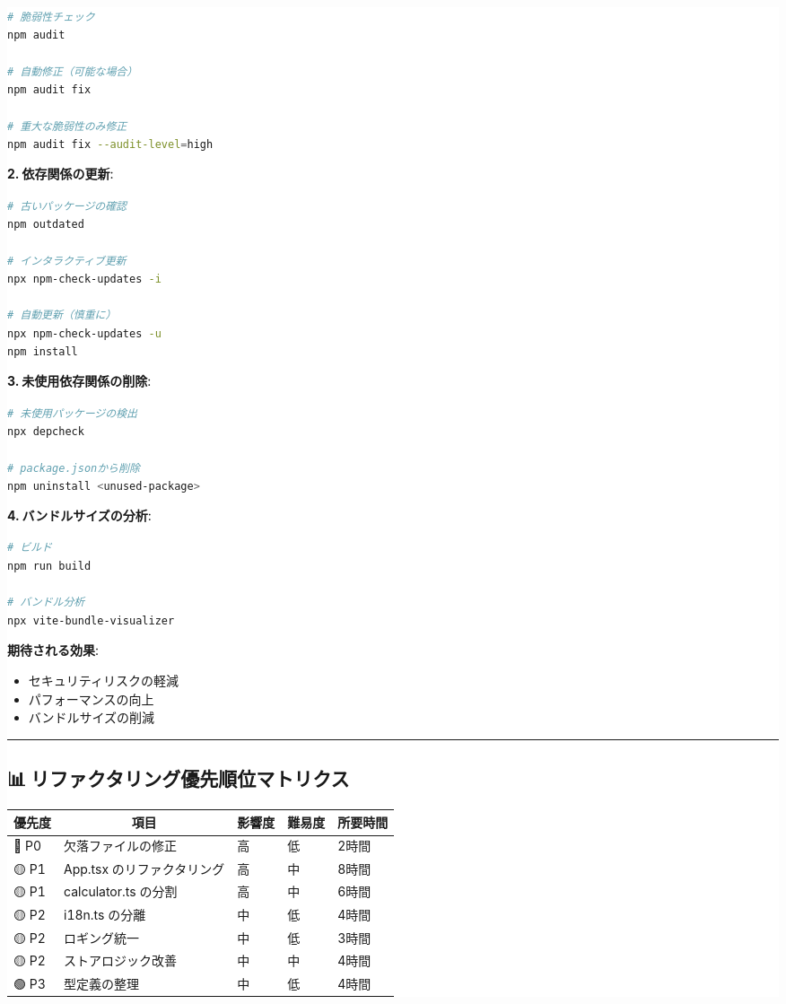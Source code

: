 ```bash
# 脆弱性チェック
npm audit

# 自動修正（可能な場合）
npm audit fix

# 重大な脆弱性のみ修正
npm audit fix --audit-level=high
```

**2. 依存関係の更新**:

```bash
# 古いパッケージの確認
npm outdated

# インタラクティブ更新
npx npm-check-updates -i

# 自動更新（慎重に）
npx npm-check-updates -u
npm install
```

**3. 未使用依存関係の削除**:

```bash
# 未使用パッケージの検出
npx depcheck

# package.jsonから削除
npm uninstall <unused-package>
```

**4. バンドルサイズの分析**:

```bash
# ビルド
npm run build

# バンドル分析
npx vite-bundle-visualizer
```

**期待される効果**:
- セキュリティリスクの軽減
- パフォーマンスの向上
- バンドルサイズの削減

---

## 📊 リファクタリング優先順位マトリクス

| 優先度 | 項目 | 影響度 | 難易度 | 所要時間 |
|-------|------|--------|--------|----------|
| 🔴 P0 | 欠落ファイルの修正 | 高 | 低 | 2時間 |
| 🟡 P1 | App.tsx のリファクタリング | 高 | 中 | 8時間 |
| 🟡 P1 | calculator.ts の分割 | 高 | 中 | 6時間 |
| 🟡 P2 | i18n.ts の分離 | 中 | 低 | 4時間 |
| 🟡 P2 | ロギング統一 | 中 | 低 | 3時間 |
| 🟡 P2 | ストアロジック改善 | 中 | 中 | 4時間 |
| 🟢 P3 | 型定義の整理 | 中 | 低 | 4時間 |